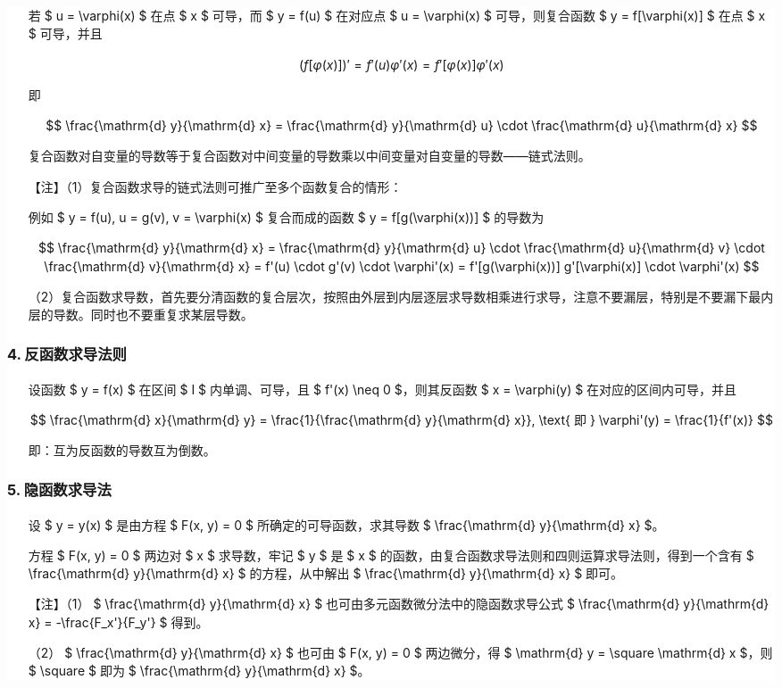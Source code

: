 <ul>

若 $ u = \varphi(x) $ 在点 $ x $ 可导，而 $ y = f(u) $ 在对应点 $ u = \varphi(x) $ 可导，则复合函数 $ y = f[\varphi(x)] $ 在点 $ x $ 可导，并且

$$
(f[\varphi(x)])' = f'(u) \varphi'(x) = f'[\varphi(x)] \varphi'(x)
$$

即

$$
\frac{\mathrm{d} y}{\mathrm{d} x} = \frac{\mathrm{d} y}{\mathrm{d} u} \cdot \frac{\mathrm{d} u}{\mathrm{d} x}
$$

复合函数对自变量的导数等于复合函数对中间变量的导数乘以中间变量对自变量的导数——链式法则。

【注】（1）复合函数求导的链式法则可推广至多个函数复合的情形：

例如 $ y = f(u), u = g(v), v = \varphi(x) $ 复合而成的函数 $ y = f[g(\varphi(x))] $ 的导数为

$$
\frac{\mathrm{d} y}{\mathrm{d} x} = \frac{\mathrm{d} y}{\mathrm{d} u} \cdot \frac{\mathrm{d} u}{\mathrm{d} v} \cdot \frac{\mathrm{d} v}{\mathrm{d} x} = f'(u) \cdot g'(v) \cdot \varphi'(x) = f'[g(\varphi(x))] g'[\varphi(x)] \cdot \varphi'(x)
$$

（2）复合函数求导数，首先要分清函数的复合层次，按照由外层到内层逐层求导数相乘进行求导，注意不要漏层，特别是不要漏下最内层的导数。同时也不要重复求某层导数。

</ul>

### 4. 反函数求导法则

<ul>

设函数 $ y = f(x) $ 在区间 $ I $ 内单调、可导，且 $ f'(x) \neq 0 $，则其反函数 $ x = \varphi(y) $ 在对应的区间内可导，并且

$$
\frac{\mathrm{d} x}{\mathrm{d} y} = \frac{1}{\frac{\mathrm{d} y}{\mathrm{d} x}}, \text{ 即 } \varphi'(y) = \frac{1}{f'(x)}
$$

即：互为反函数的导数互为倒数。

</ul>

### 5. 隐函数求导法

<ul>

设 $ y = y(x) $ 是由方程 $ F(x, y) = 0 $ 所确定的可导函数，求其导数 $ \frac{\mathrm{d} y}{\mathrm{d} x} $。

方程 $ F(x, y) = 0 $ 两边对 $ x $ 求导数，牢记 $ y $ 是 $ x $ 的函数，由复合函数求导法则和四则运算求导法则，得到一个含有 $ \frac{\mathrm{d} y}{\mathrm{d} x} $ 的方程，从中解出 $ \frac{\mathrm{d} y}{\mathrm{d} x} $ 即可。

【注】（1） $ \frac{\mathrm{d} y}{\mathrm{d} x} $ 也可由多元函数微分法中的隐函数求导公式 $ \frac{\mathrm{d} y}{\mathrm{d} x} = -\frac{F_x'}{F_y'} $ 得到。

（2） $ \frac{\mathrm{d} y}{\mathrm{d} x} $ 也可由 $ F(x, y) = 0 $ 两边微分，得 $ \mathrm{d} y = \square \mathrm{d} x $，则 $ \square $ 即为 $ \frac{\mathrm{d} y}{\mathrm{d} x} $。
